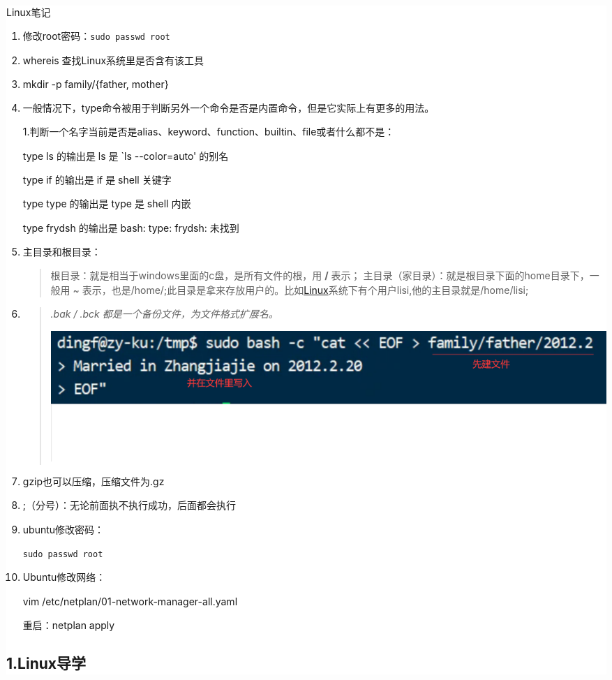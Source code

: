 Linux笔记

1. 修改root密码：`sudo passwd root`

2. whereis 查找Linux系统里是否含有该工具

3. mkdir -p family/{father, mother}

4. 一般情况下，type命令被用于判断另外一个命令是否是内置命令，但是它实际上有更多的用法。

   1.判断一个名字当前是否是alias、keyword、function、builtin、file或者什么都不是：

   type ls 的输出是 ls 是 `ls --color=auto' 的别名

   type if 的输出是 if 是 shell 关键字

   type type 的输出是 type 是 shell 内嵌

   type frydsh 的输出是 bash: type: frydsh: 未找到

5. 主目录和根目录：

   > 根目录：就是相当于windows里面的c盘，是所有文件的根，用 **/** 表示；
   > 主目录（家目录）：就是根目录下面的home目录下，一般用 ~ 表示，也是/home/;此目录是拿来存放用户的。比如[Linux](https://so.csdn.net/so/search?q=Linux&spm=1001.2101.3001.7020)系统下有个用户lisi,他的主目录就是/home/lisi;

6. > *.bak / .bck 都是一个备份文件，为文件格式扩展名。*
   >
   > ![image-20231009153233591](.\img\image-20231009153233591.png)

7. gzip也可以压缩，压缩文件为.gz

8. ;（分号）：无论前面执不执行成功，后面都会执行

9. ubuntu修改密码：

   ```
   sudo passwd root
   ```

10. Ubuntu修改网络：

    vim /etc/netplan/01-network-manager-all.yaml

    重启：netplan apply



## 1.Linux导学
